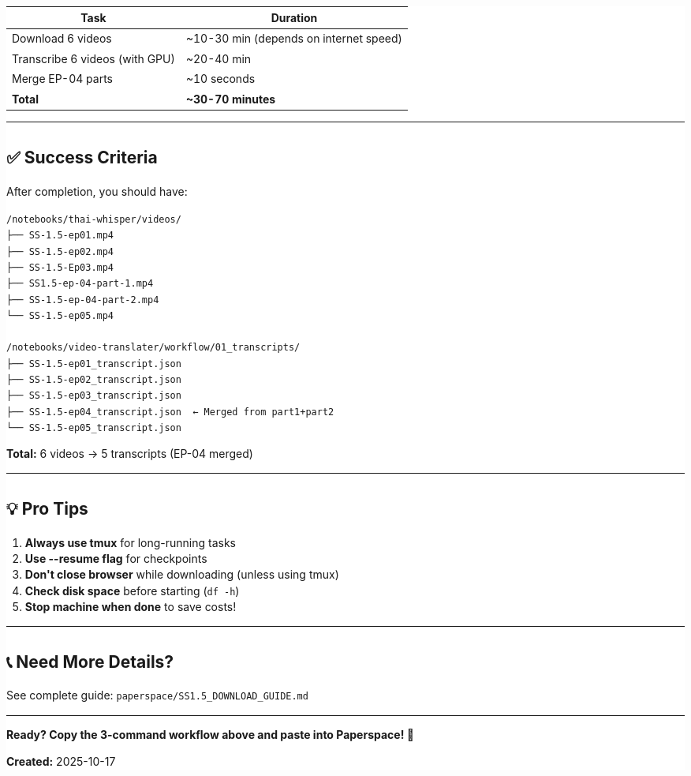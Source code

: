 | Task | Duration |
|------|----------|
| Download 6 videos | ~10-30 min (depends on internet speed) |
| Transcribe 6 videos (with GPU) | ~20-40 min |
| Merge EP-04 parts | ~10 seconds |
| **Total** | **~30-70 minutes** |

---

## ✅ Success Criteria

After completion, you should have:

```
/notebooks/thai-whisper/videos/
├── SS-1.5-ep01.mp4
├── SS-1.5-ep02.mp4
├── SS-1.5-Ep03.mp4
├── SS1.5-ep-04-part-1.mp4
├── SS-1.5-ep-04-part-2.mp4
└── SS-1.5-ep05.mp4

/notebooks/video-translater/workflow/01_transcripts/
├── SS-1.5-ep01_transcript.json
├── SS-1.5-ep02_transcript.json
├── SS-1.5-ep03_transcript.json
├── SS-1.5-ep04_transcript.json  ← Merged from part1+part2
└── SS-1.5-ep05_transcript.json
```

**Total:** 6 videos → 5 transcripts (EP-04 merged)

---

## 💡 Pro Tips

1. **Always use tmux** for long-running tasks
2. **Use --resume flag** for checkpoints
3. **Don't close browser** while downloading (unless using tmux)
4. **Check disk space** before starting (`df -h`)
5. **Stop machine when done** to save costs!

---

## 📞 Need More Details?

See complete guide: `paperspace/SS1.5_DOWNLOAD_GUIDE.md`

---

**Ready? Copy the 3-command workflow above and paste into Paperspace! 🚀**

**Created:** 2025-10-17
